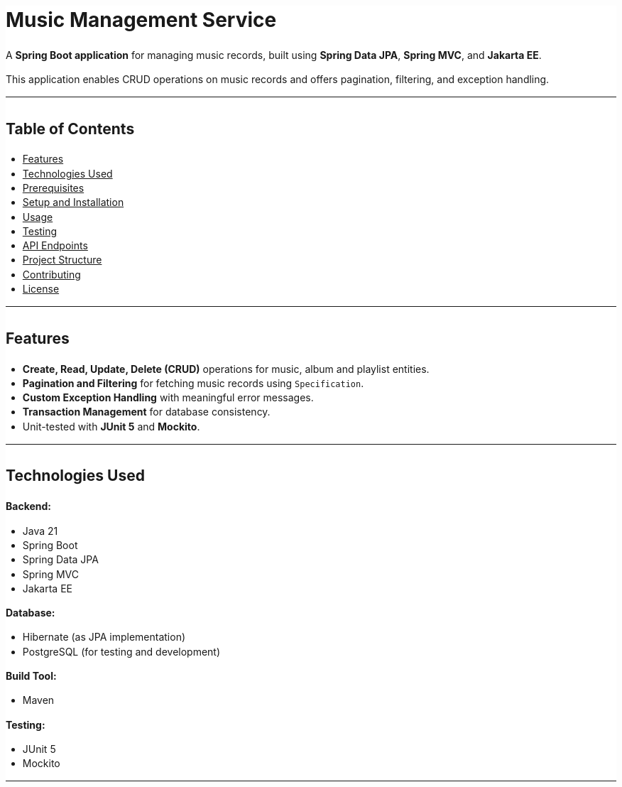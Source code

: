 # Music Management Service

A **Spring Boot application** for managing music records, built using **Spring Data JPA**, **Spring MVC**, and **Jakarta EE**.

This application enables CRUD operations on music records and offers pagination, filtering, and exception handling.

---

## Table of Contents

- [Features](#features)
- [Technologies Used](#technologies-used)
- [Prerequisites](#prerequisites)
- [Setup and Installation](#setup-and-installation)
- [Usage](#usage)
- [Testing](#testing)
- [API Endpoints](#api-endpoints)
- [Project Structure](#project-structure)
- [Contributing](#contributing)
- [License](#license)

---

## Features

- **Create, Read, Update, Delete (CRUD)** operations for music, album and playlist entities.
- **Pagination and Filtering** for fetching music records using `Specification`.
- **Custom Exception Handling** with meaningful error messages.
- **Transaction Management** for database consistency.
- Unit-tested with **JUnit 5** and **Mockito**.
  
---

## Technologies Used

**Backend:**
- Java 21
- Spring Boot
- Spring Data JPA
- Spring MVC
- Jakarta EE

**Database:**
- Hibernate (as JPA implementation)
- PostgreSQL (for testing and development)

**Build Tool:**
- Maven

**Testing:**
- JUnit 5
- Mockito

---